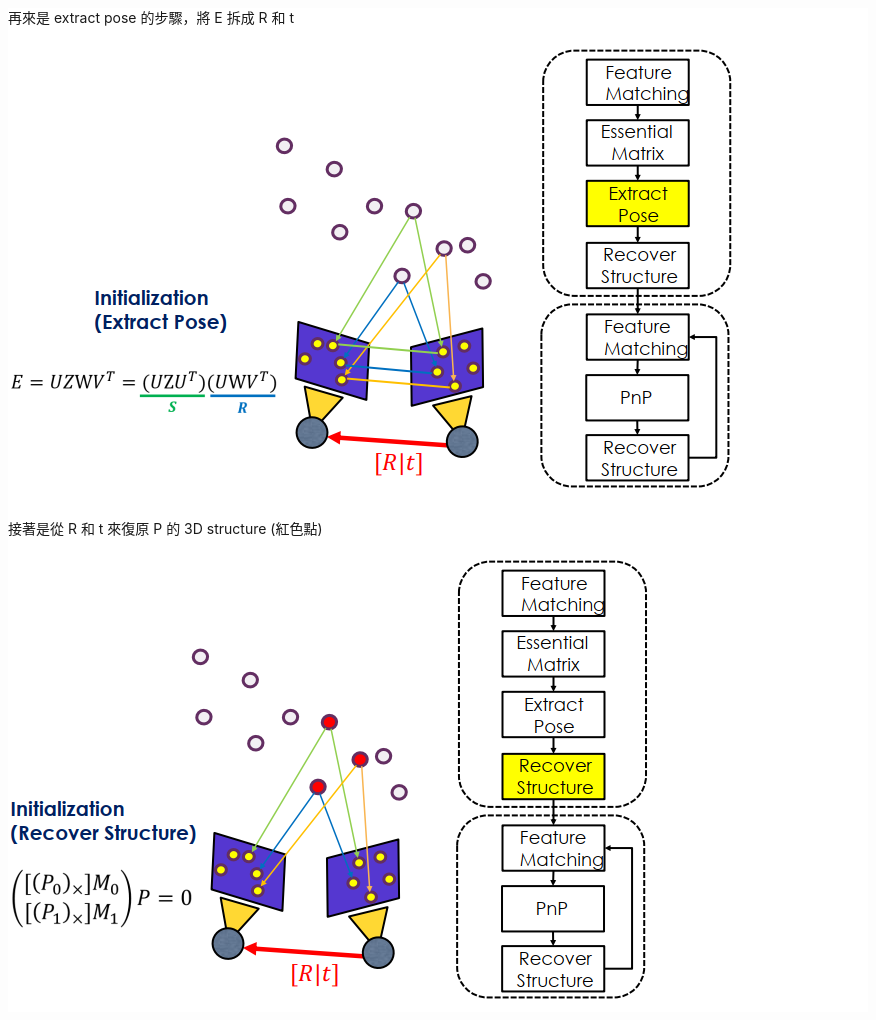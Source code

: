 再來是 extract pose 的步驟，將 E 拆成 R 和 t

![](../.gitbook/assets/sfm_slam2.png)

接著是從 R 和 t 來復原 P 的 3D structure (紅色點)

![](../.gitbook/assets/sfm_slam3.png)
